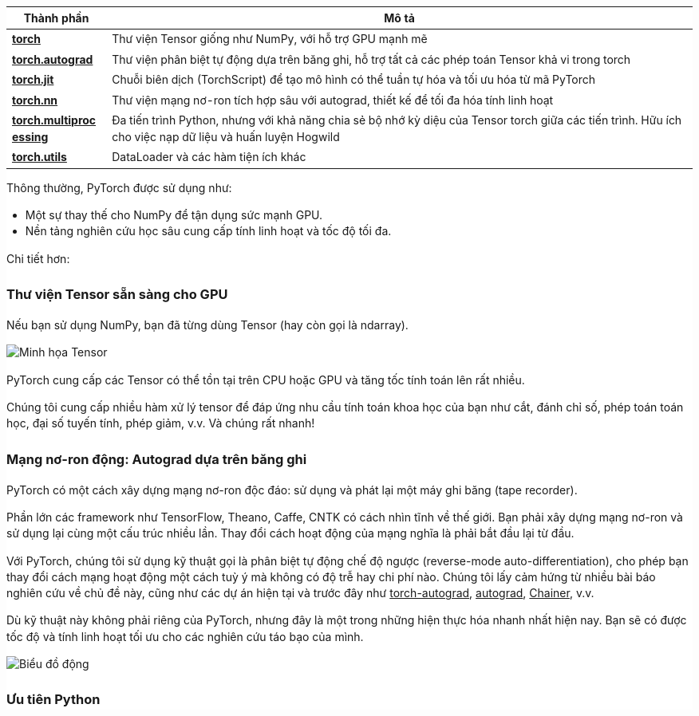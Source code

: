 | Thành phần | Mô tả |
| ---- | --- |
| [**torch**](https://pytorch.org/docs/stable/torch.html) | Thư viện Tensor giống như NumPy, với hỗ trợ GPU mạnh mẽ |
| [**torch.autograd**](https://pytorch.org/docs/stable/autograd.html) | Thư viện phân biệt tự động dựa trên băng ghi, hỗ trợ tất cả các phép toán Tensor khả vi trong torch |
| [**torch.jit**](https://pytorch.org/docs/stable/jit.html) | Chuỗi biên dịch (TorchScript) để tạo mô hình có thể tuần tự hóa và tối ưu hóa từ mã PyTorch |
| [**torch.nn**](https://pytorch.org/docs/stable/nn.html) | Thư viện mạng nơ-ron tích hợp sâu với autograd, thiết kế để tối đa hóa tính linh hoạt |
| [**torch.multiprocessing**](https://pytorch.org/docs/stable/multiprocessing.html) | Đa tiến trình Python, nhưng với khả năng chia sẻ bộ nhớ kỳ diệu của Tensor torch giữa các tiến trình. Hữu ích cho việc nạp dữ liệu và huấn luyện Hogwild |
| [**torch.utils**](https://pytorch.org/docs/stable/data.html) | DataLoader và các hàm tiện ích khác |

Thông thường, PyTorch được sử dụng như:
- Một sự thay thế cho NumPy để tận dụng sức mạnh GPU.
- Nền tảng nghiên cứu học sâu cung cấp tính linh hoạt và tốc độ tối đa.

Chi tiết hơn:

### Thư viện Tensor sẵn sàng cho GPU

Nếu bạn sử dụng NumPy, bạn đã từng dùng Tensor (hay còn gọi là ndarray).

![Minh họa Tensor](./docs/source/_static/img/tensor_illustration.png)

PyTorch cung cấp các Tensor có thể tồn tại trên CPU hoặc GPU và tăng tốc tính toán lên rất nhiều.

Chúng tôi cung cấp nhiều hàm xử lý tensor để đáp ứng nhu cầu tính toán khoa học của bạn như cắt, đánh chỉ số, phép toán toán học, đại số tuyến tính, phép giảm, v.v.
Và chúng rất nhanh!

### Mạng nơ-ron động: Autograd dựa trên băng ghi

PyTorch có một cách xây dựng mạng nơ-ron độc đáo: sử dụng và phát lại một máy ghi băng (tape recorder).

Phần lớn các framework như TensorFlow, Theano, Caffe, CNTK có cách nhìn tĩnh về thế giới.
Bạn phải xây dựng mạng nơ-ron và sử dụng lại cùng một cấu trúc nhiều lần.
Thay đổi cách hoạt động của mạng nghĩa là phải bắt đầu lại từ đầu.

Với PyTorch, chúng tôi sử dụng kỹ thuật gọi là phân biệt tự động chế độ ngược (reverse-mode auto-differentiation), cho phép bạn thay đổi cách mạng hoạt động một cách tuỳ ý mà không có độ trễ hay chi phí nào. Chúng tôi lấy cảm hứng từ nhiều bài báo nghiên cứu về chủ đề này, cũng như các dự án hiện tại và trước đây như
[torch-autograd](https://github.com/twitter/torch-autograd),
[autograd](https://github.com/HIPS/autograd),
[Chainer](https://chainer.org), v.v.

Dù kỹ thuật này không phải riêng của PyTorch, nhưng đây là một trong những hiện thực hóa nhanh nhất hiện nay.
Bạn sẽ có được tốc độ và tính linh hoạt tối ưu cho các nghiên cứu táo bạo của mình.

![Biểu đồ động](https://github.com/pytorch/pytorch/raw/main/docs/source/_static/img/dynamic_graph.gif)

### Ưu tiên Python
